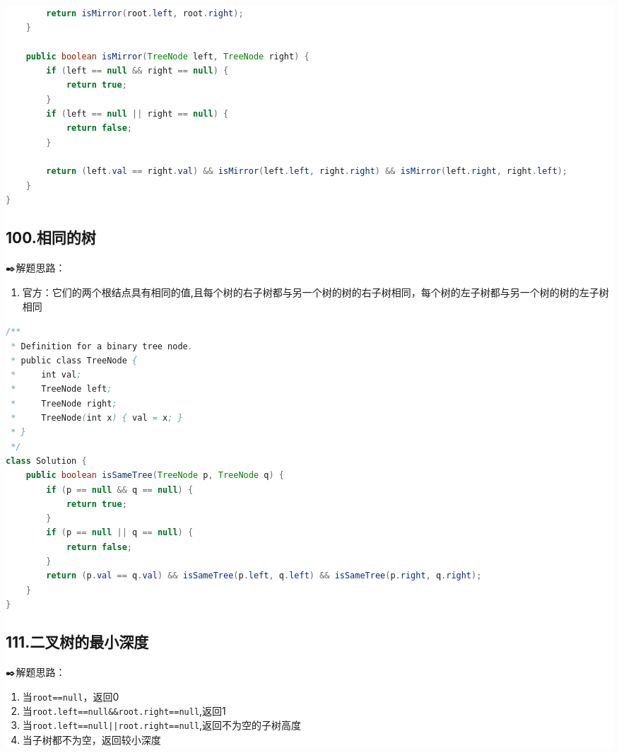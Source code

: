 ```java
		return isMirror(root.left, root.right);
	}

	public boolean isMirror(TreeNode left, TreeNode right) {
		if (left == null && right == null) {
			return true;
		}
		if (left == null || right == null) {
			return false;
		}

		return (left.val == right.val) && isMirror(left.left, right.right) && isMirror(left.right, right.left);
	}
}
```
## 100.相同的树

:black_nib:解题思路：

1. 官方：它们的两个根结点具有相同的值,且每个树的右子树都与另一个树的树的右子树相同，每个树的左子树都与另一个树的树的左子树相同

```java
/**
 * Definition for a binary tree node.
 * public class TreeNode {
 *     int val;
 *     TreeNode left;
 *     TreeNode right;
 *     TreeNode(int x) { val = x; }
 * }
 */
class Solution {
	public boolean isSameTree(TreeNode p, TreeNode q) {
		if (p == null && q == null) {
			return true;
		}
		if (p == null || q == null) {
			return false;
		}
		return (p.val == q.val) && isSameTree(p.left, q.left) && isSameTree(p.right, q.right);
	}
}
```
## 111.二叉树的最小深度

:black_nib:解题思路：

1. 当`root==null`，返回0
2. 当`root.left==null&&root.right==null`,返回1
3. 当`root.left==null||root.right==null`,返回不为空的子树高度
4. 当子树都不为空，返回较小深度
